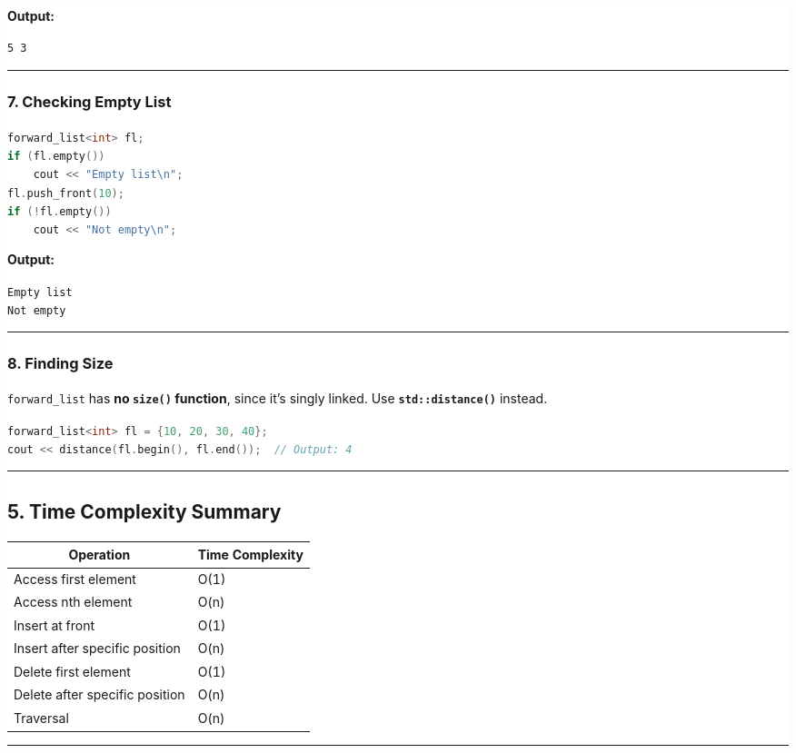 **Output:**

```
5 3
```

---

### **7. Checking Empty List**

```cpp
forward_list<int> fl;
if (fl.empty())
    cout << "Empty list\n";
fl.push_front(10);
if (!fl.empty())
    cout << "Not empty\n";
```

**Output:**

```
Empty list
Not empty
```

---

### **8. Finding Size**

`forward_list` has **no `size()` function**, since it’s singly linked.
Use **`std::distance()`** instead.

```cpp
forward_list<int> fl = {10, 20, 30, 40};
cout << distance(fl.begin(), fl.end());  // Output: 4
```

---

## **5. Time Complexity Summary**

| Operation                      | Time Complexity |
| ------------------------------ | --------------- |
| Access first element           | O(1)            |
| Access nth element             | O(n)            |
| Insert at front                | O(1)            |
| Insert after specific position | O(n)            |
| Delete first element           | O(1)            |
| Delete after specific position | O(n)            |
| Traversal                      | O(n)            |

---